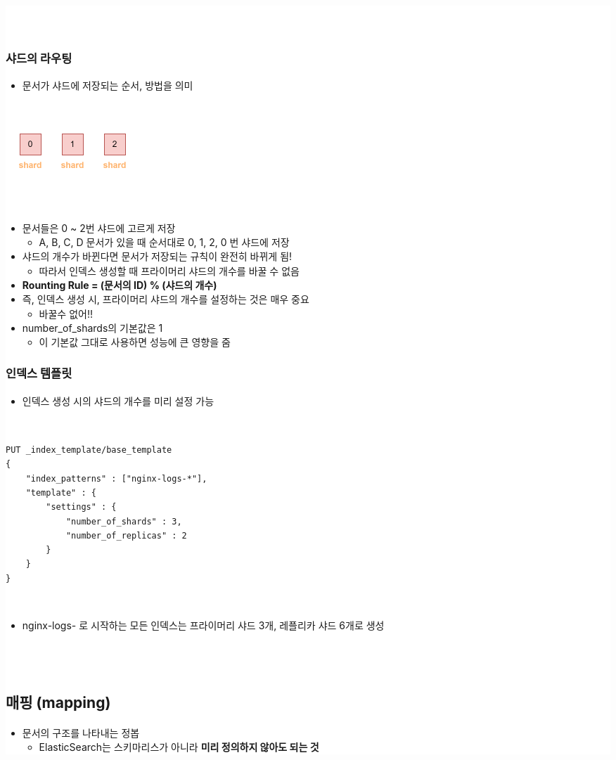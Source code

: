 
<br>
<br>

### 샤드의 라우팅
- 문서가 샤드에 저장되는 순서, 방법을 의미

<br>

<p align=left><img src="./images/1/6.png"></p>

<br>

- 문서들은 0 ~ 2번 샤드에 고르게 저장
    - A, B, C, D 문서가 있을 때 순서대로 0, 1, 2, 0 번 샤드에 저장
- 샤드의 개수가 바뀐다면 문서가 저장되는 규칙이 완전히 바뀌게 됨!
    - 따라서 인덱스 생성할 때 프라이머리 샤드의 개수를 바꿀 수 없음
- **Rounting Rule = (문서의 ID) % (샤드의 개수)**
- 즉, 인덱스 생성 시, 프라이머리 샤드의 개수를 설정하는 것은 매우 중요
    - 바꿀수 없어!!
- number_of_shards의 기본값은 1
    - 이 기본값 그대로 사용하면 성능에 큰 영향을 줌


### 인덱스 템플릿
- 인덱스 생성 시의 샤드의 개수를 미리 설정 가능

<br>

```
PUT _index_template/base_template
{
    "index_patterns" : ["nginx-logs-*"],
    "template" : {
        "settings" : {
            "number_of_shards" : 3,
            "number_of_replicas" : 2
        }
    }
}
```

<br>

- nginx-logs- 로 시작하는 모든 인덱스는 프라이머리 샤드 3개, 레플리카 샤드 6개로 생성

<br>
<br>

## 매핑 (mapping)
- 문서의 구조를 나타내는 정봅
    - ElasticSearch는 스키마리스가 아니라 **미리 정의하지 않아도 되는 것**
